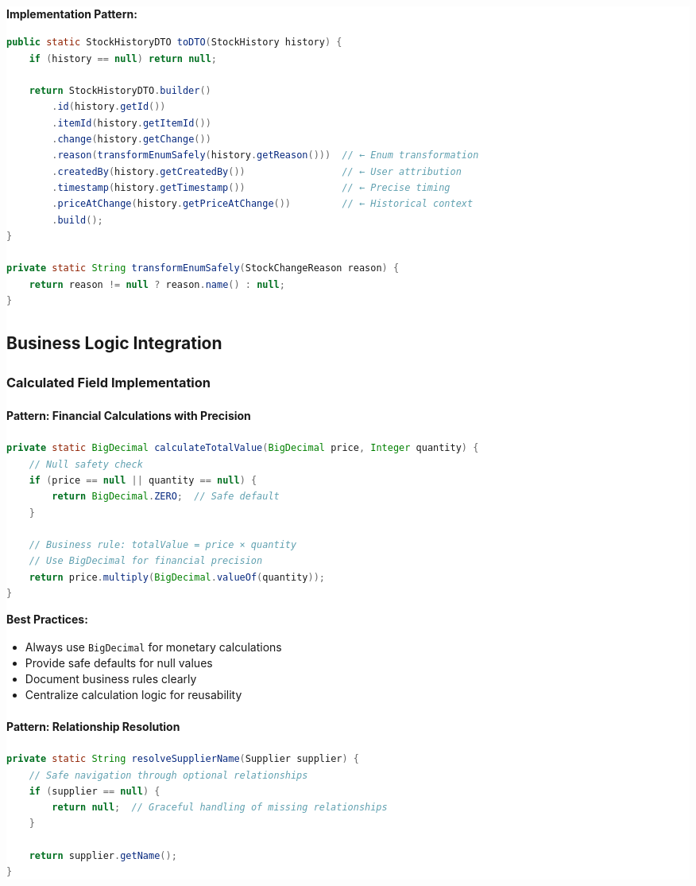 **Implementation Pattern:**
```java
public static StockHistoryDTO toDTO(StockHistory history) {
    if (history == null) return null;
    
    return StockHistoryDTO.builder()
        .id(history.getId())
        .itemId(history.getItemId())
        .change(history.getChange())
        .reason(transformEnumSafely(history.getReason()))  // ← Enum transformation
        .createdBy(history.getCreatedBy())                 // ← User attribution
        .timestamp(history.getTimestamp())                 // ← Precise timing
        .priceAtChange(history.getPriceAtChange())         // ← Historical context
        .build();
}

private static String transformEnumSafely(StockChangeReason reason) {
    return reason != null ? reason.name() : null;
}
```

## Business Logic Integration

### Calculated Field Implementation

#### Pattern: Financial Calculations with Precision
```java
private static BigDecimal calculateTotalValue(BigDecimal price, Integer quantity) {
    // Null safety check
    if (price == null || quantity == null) {
        return BigDecimal.ZERO;  // Safe default
    }
    
    // Business rule: totalValue = price × quantity
    // Use BigDecimal for financial precision
    return price.multiply(BigDecimal.valueOf(quantity));
}
```

**Best Practices:**
- Always use `BigDecimal` for monetary calculations
- Provide safe defaults for null values
- Document business rules clearly
- Centralize calculation logic for reusability

#### Pattern: Relationship Resolution
```java
private static String resolveSupplierName(Supplier supplier) {
    // Safe navigation through optional relationships
    if (supplier == null) {
        return null;  // Graceful handling of missing relationships
    }
    
    return supplier.getName();
}
```
